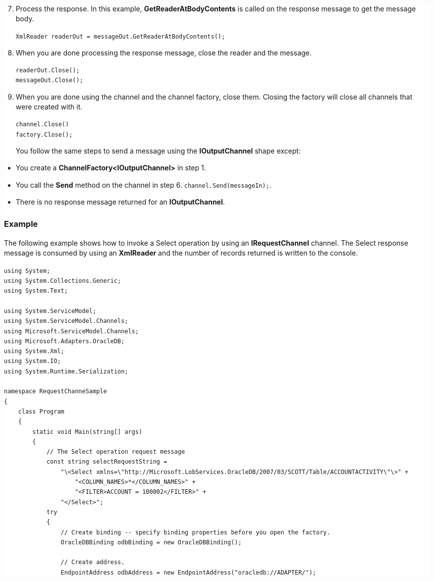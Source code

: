 7. Process the response. In this example, **GetReaderAtBodyContents** is called on the response message to get the message body.

   ```
   XmlReader readerOut = messageOut.GetReaderAtBodyContents();
   ```

8. When you are done processing the response message, close the reader and the message.

   ```
   readerOut.Close();
   messageOut.Close();
   ```

9. When you are done using the channel and the channel factory, close them. Closing the factory will close all channels that were created with it.

    ```
    channel.Close()
    factory.Close();

    ```

   You follow the same steps to send a message using the **IOutputChannel** shape except:

-   You create a **ChannelFactory\<IOutputChannel\>** in step 1.

-   You call the **Send** method on the channel in step 6. `channel.Send(messageIn);`.

-   There is no response message returned for an **IOutputChannel**.

### Example
 The following example shows how to invoke a Select operation by using an **IRequestChannel** channel. The Select response message is consumed by using an **XmlReader** and the number of records returned is written to the console.

```
using System;
using System.Collections.Generic;
using System.Text;

using System.ServiceModel;
using System.ServiceModel.Channels;
using Microsoft.ServiceModel.Channels;
using Microsoft.Adapters.OracleDB;
using System.Xml;
using System.IO;
using System.Runtime.Serialization;

namespace RequestChanneSample
{
    class Program
    {
        static void Main(string[] args)
        {
            // The Select operation request message
            const string selectRequestString =
                "\<Select xmlns=\"http://Microsoft.LobServices.OracleDB/2007/03/SCOTT/Table/ACCOUNTACTIVITY\"\>" +
                    "<COLUMN_NAMES>*</COLUMN_NAMES>" +
                    "<FILTER>ACCOUNT = 100002</FILTER>" +
                "</Select>";
            try
            {
                // Create binding -- specify binding properties before you open the factory.
                OracleDBBinding odbBinding = new OracleDBBinding();

                // Create address.
                EndpointAddress odbAddress = new EndpointAddress("oracledb://ADAPTER/");
```
